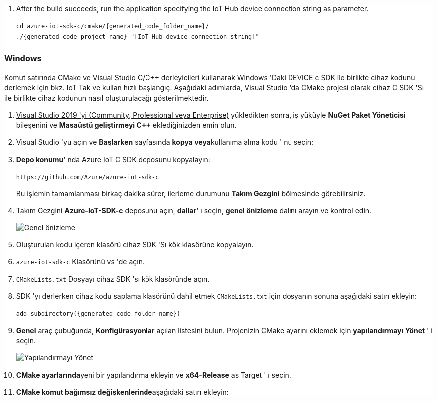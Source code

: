 1. After the build succeeds, run the application specifying the IoT Hub device connection string as parameter.

    ```cmd\sh
    cd azure-iot-sdk-c/cmake/{generated_code_folder_name}/
    ./{generated_code_project_name} "[IoT Hub device connection string]"
    ```

### <a name="windows"></a>Windows

Komut satırında CMake ve Visual Studio C/C++ derleyicileri kullanarak Windows 'Daki DEVICE c SDK ile birlikte cihaz kodunu derlemek için bkz. [IoT Tak ve kullan hızlı başlangıç](./quickstart-create-pnp-device.md). Aşağıdaki adımlarda, Visual Studio 'da CMake projesi olarak cihaz C SDK 'Sı ile birlikte cihaz kodunun nasıl oluşturulacağı gösterilmektedir.

1. [Visual Studio 2019 'yi (Community, Professional veya Enterprise)](https://visualstudio.microsoft.com/downloads/) yükledikten sonra, iş yüküyle **NuGet Paket Yöneticisi** bileşenini ve **Masaüstü geliştirmeyi C++**  eklediğinizden emin olun.

1. Visual Studio 'yu açın ve **Başlarken** sayfasında **kopya veya**kullanıma alma kodu ' nu seçin:

1. **Depo konumu**' nda [Azure IoT C SDK](https://github.com/Azure/azure-iot-sdk-c) deposunu kopyalayın:

    ```txt
    https://github.com/Azure/azure-iot-sdk-c
    ```

    Bu işlemin tamamlanması birkaç dakika sürer, ilerleme durumunu **Takım Gezgini** bölmesinde görebilirsiniz.

1. Takım Gezgini **Azure-IoT-SDK-c** deposunu açın, **dallar**' ı seçin, **genel önizleme** dalını arayın ve kontrol edin.

    ![Genel önizleme](media/howto-use-iot-device-workbench/vs-public-preview.png)

1. Oluşturulan kodu içeren klasörü cihaz SDK 'Sı kök klasörüne kopyalayın.

1. `azure-iot-sdk-c` Klasörünü vs 'de açın.

1. `CMakeLists.txt` Dosyayı cihaz SDK 'sı kök klasöründe açın.

1. SDK 'yı derlerken cihaz kodu saplama klasörünü dahil etmek `CMakeLists.txt` için dosyanın sonuna aşağıdaki satırı ekleyin:

    ```txt
    add_subdirectory({generated_code_folder_name})
    ```

1. **Genel** araç çubuğunda, **Konfigürasyonlar** açılan listesini bulun. Projenizin CMake ayarını eklemek için **yapılandırmayı Yönet** ' i seçin.

    ![Yapılandırmayı Yönet](media/howto-use-iot-device-workbench/vs-manage-config.png)

1. **CMake ayarlarında**yeni bir yapılandırma ekleyin ve **x64-Release** as Target ' ı seçin.

1. **CMake komut bağımsız değişkenlerinde**aşağıdaki satırı ekleyin:
